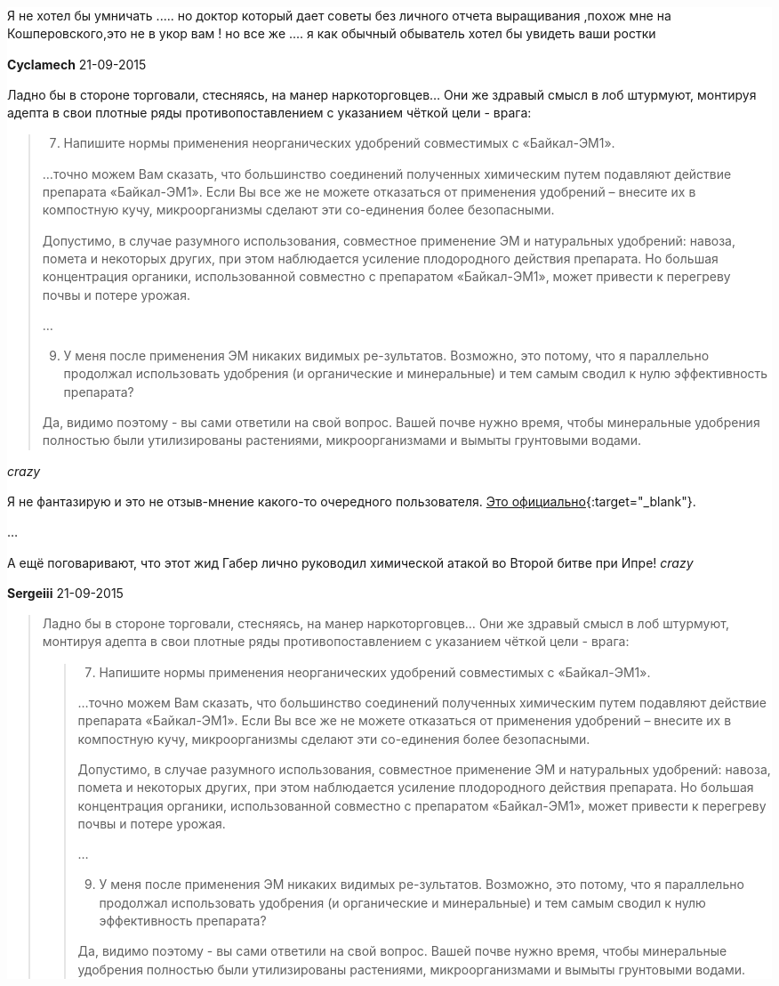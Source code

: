 Я не хотел бы умничать ..... но доктор который дает советы без личного отчета выращивания ,похож мне на Кошперовского,это не в укор вам ! но все же .... я как обычный обыватель хотел бы увидеть ваши ростки 


**Cyclamech** 21-09-2015

Ладно бы в стороне торговали, стесняясь, на манер наркоторговцев… Они же здравый смысл в лоб штурмуют, монтируя адепта в свои плотные ряды противопоставлением с указанием чёткой цели - врага:

> 7. Напишите нормы применения неорганических удобрений совместимых с «Байкал-ЭМ1».
> 
> …точно можем Вам сказать, что большинство соединений полученных химическим путем подавляют действие препарата «Байкал-ЭМ1». Если Вы все же не можете отказаться от применения удобрений – внесите их в компостную кучу, микроорганизмы сделают эти со-единения более безопасными. 
> 
> Допустимо, в случае разумного использования, совместное применение ЭМ и натуральных удобрений: навоза, помета и некоторых других, при этом наблюдается усиление плодородного действия препарата. Но большая концентрация органики, использованной совместно с препаратом «Байкал-ЭМ1», может привести к перегреву почвы и потере урожая.
> 
> …
> 
> 9. У меня после применения ЭМ никаких видимых ре-зультатов. Возможно, это потому, что я параллельно продолжал использовать удобрения (и органические и минеральные) и тем самым сводил к нулю эффективность препарата?
> 
> Да, видимо поэтому - вы сами ответили на свой вопрос. Вашей почве нужно время, чтобы минеральные удобрения полностью были утилизированы растениями, микроорганизмами и вымыты грунтовыми водами.

*crazy*

Я не фантазирую и это не отзыв-мнение какого-то очередного пользователя. [Это официально](http://www.baikal-em1.ru/sprashivali-otvechaem/){:target="_blank"}.

…

А ещё поговаривают, что этот жид Габер лично руководил химической атакой во Второй битве при Ипре! *crazy*


**Sergeiii** 21-09-2015

> Ладно бы в стороне торговали, стесняясь, на манер наркоторговцев… Они же здравый смысл в лоб штурмуют, монтируя адепта в свои плотные ряды противопоставлением с указанием чёткой цели - врага:
> 
> 
> > 7. Напишите нормы применения неорганических удобрений совместимых с «Байкал-ЭМ1».
> > 
> > …точно можем Вам сказать, что большинство соединений полученных химическим путем подавляют действие препарата «Байкал-ЭМ1». Если Вы все же не можете отказаться от применения удобрений – внесите их в компостную кучу, микроорганизмы сделают эти со-единения более безопасными. 
> > 
> > Допустимо, в случае разумного использования, совместное применение ЭМ и натуральных удобрений: навоза, помета и некоторых других, при этом наблюдается усиление плодородного действия препарата. Но большая концентрация органики, использованной совместно с препаратом «Байкал-ЭМ1», может привести к перегреву почвы и потере урожая.
> > 
> > …
> > 
> > 9. У меня после применения ЭМ никаких видимых ре-зультатов. Возможно, это потому, что я параллельно продолжал использовать удобрения (и органические и минеральные) и тем самым сводил к нулю эффективность препарата?
> > 
> > Да, видимо поэтому - вы сами ответили на свой вопрос. Вашей почве нужно время, чтобы минеральные удобрения полностью были утилизированы растениями, микроорганизмами и вымыты грунтовыми водами.
> 
> 